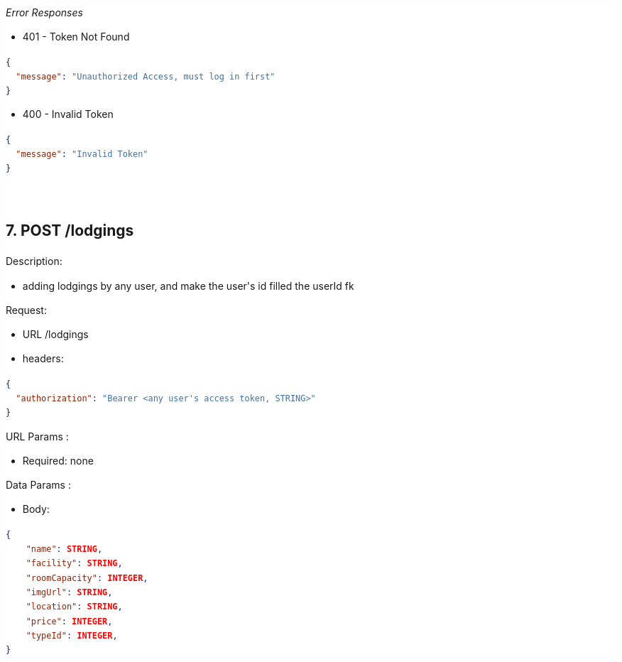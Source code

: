 _Error Responses_

- 401 - Token Not Found

```json
{
  "message": "Unauthorized Access, must log in first"
}
```

- 400 - Invalid Token

```json
{
  "message": "Invalid Token"
}
```

&nbsp;

## 7. POST /lodgings

Description:

- adding lodgings by any user, and make the user's id filled the userId fk

Request:

- URL
  /lodgings

- headers:

```json
{
  "authorization": "Bearer <any user's access token, STRING>"
}
```

URL Params :

- Required:
  none

Data Params :

- Body:

```json
{
    "name": STRING,
    "facility": STRING,
    "roomCapacity": INTEGER,
    "imgUrl": STRING,
    "location": STRING,
    "price": INTEGER,
    "typeId": INTEGER,
}
```
